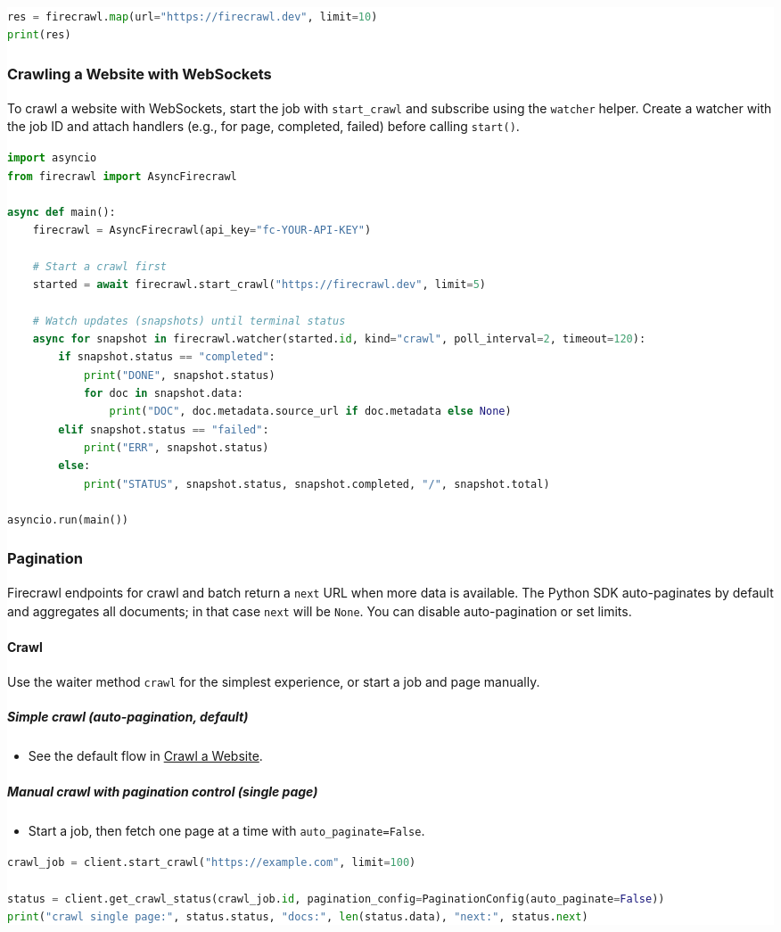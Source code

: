 ```python Python theme={null}
res = firecrawl.map(url="https://firecrawl.dev", limit=10)
print(res)
```

### Crawling a Website with WebSockets

To crawl a website with WebSockets, start the job with `start_crawl` and subscribe using the `watcher` helper. Create a watcher with the job ID and attach handlers (e.g., for page, completed, failed) before calling `start()`.

```python Python theme={null}
import asyncio
from firecrawl import AsyncFirecrawl

async def main():
    firecrawl = AsyncFirecrawl(api_key="fc-YOUR-API-KEY")

    # Start a crawl first
    started = await firecrawl.start_crawl("https://firecrawl.dev", limit=5)

    # Watch updates (snapshots) until terminal status
    async for snapshot in firecrawl.watcher(started.id, kind="crawl", poll_interval=2, timeout=120):
        if snapshot.status == "completed":
            print("DONE", snapshot.status)
            for doc in snapshot.data:
                print("DOC", doc.metadata.source_url if doc.metadata else None)
        elif snapshot.status == "failed":
            print("ERR", snapshot.status)
        else:
            print("STATUS", snapshot.status, snapshot.completed, "/", snapshot.total)

asyncio.run(main())
```

### Pagination

Firecrawl endpoints for crawl and batch return a `next` URL when more data is available. The Python SDK auto-paginates by default and aggregates all documents; in that case `next` will be `None`. You can disable auto-pagination or set limits.

#### Crawl

Use the waiter method `crawl` for the simplest experience, or start a job and page manually.

##### Simple crawl (auto-pagination, default)

* See the default flow in [Crawl a Website](#crawl-a-website).

##### Manual crawl with pagination control (single page)

* Start a job, then fetch one page at a time with `auto_paginate=False`.

```python Python theme={null}
crawl_job = client.start_crawl("https://example.com", limit=100)

status = client.get_crawl_status(crawl_job.id, pagination_config=PaginationConfig(auto_paginate=False))
print("crawl single page:", status.status, "docs:", len(status.data), "next:", status.next)
```
